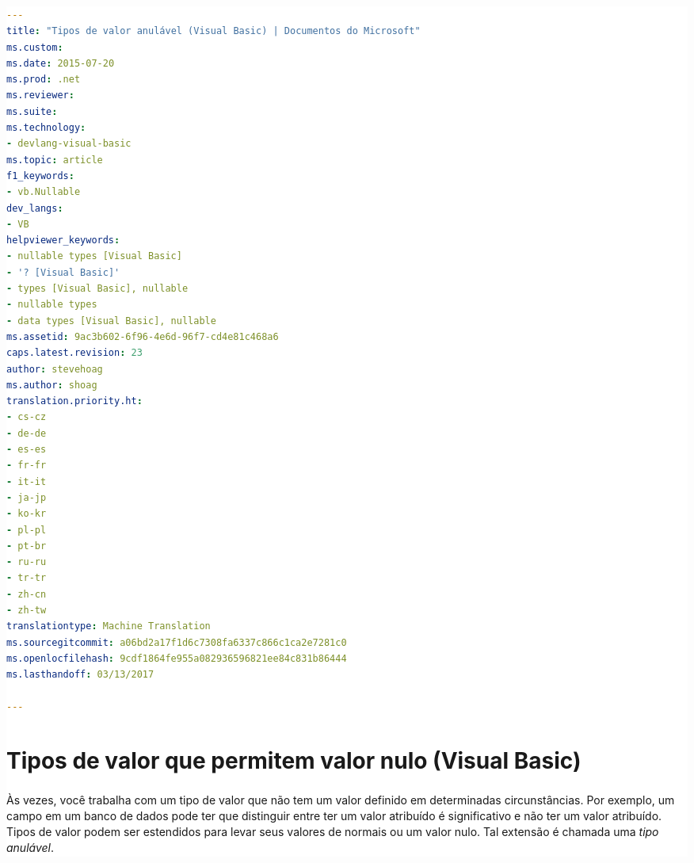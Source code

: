 ```yaml
---
title: "Tipos de valor anulável (Visual Basic) | Documentos do Microsoft"
ms.custom: 
ms.date: 2015-07-20
ms.prod: .net
ms.reviewer: 
ms.suite: 
ms.technology:
- devlang-visual-basic
ms.topic: article
f1_keywords:
- vb.Nullable
dev_langs:
- VB
helpviewer_keywords:
- nullable types [Visual Basic]
- '? [Visual Basic]'
- types [Visual Basic], nullable
- nullable types
- data types [Visual Basic], nullable
ms.assetid: 9ac3b602-6f96-4e6d-96f7-cd4e81c468a6
caps.latest.revision: 23
author: stevehoag
ms.author: shoag
translation.priority.ht:
- cs-cz
- de-de
- es-es
- fr-fr
- it-it
- ja-jp
- ko-kr
- pl-pl
- pt-br
- ru-ru
- tr-tr
- zh-cn
- zh-tw
translationtype: Machine Translation
ms.sourcegitcommit: a06bd2a17f1d6c7308fa6337c866c1ca2e7281c0
ms.openlocfilehash: 9cdf1864fe955a082936596821ee84c831b86444
ms.lasthandoff: 03/13/2017

---
```

# <a name="nullable-value-types-visual-basic"></a>Tipos de valor que permitem valor nulo (Visual Basic)
Às vezes, você trabalha com um tipo de valor que não tem um valor definido em determinadas circunstâncias. Por exemplo, um campo em um banco de dados pode ter que distinguir entre ter um valor atribuído é significativo e não ter um valor atribuído. Tipos de valor podem ser estendidos para levar seus valores de normais ou um valor nulo. Tal extensão é chamada uma *tipo anulável*.  
  